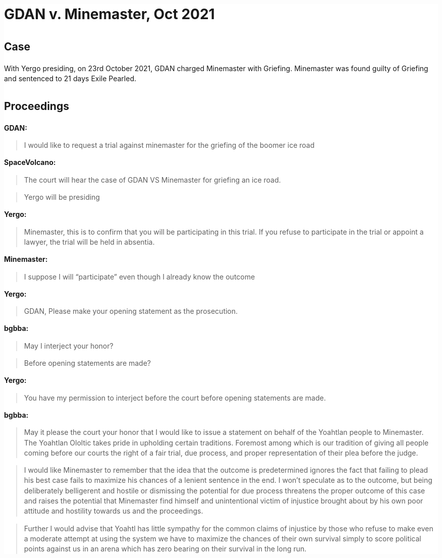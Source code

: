 # GDAN v. Minemaster, Oct 2021
## Case
With Yergo presiding, on 23rd October 2021, GDAN charged Minemaster with Griefing. Minemaster was found guilty of Griefing and sentenced to 21 days Exile Pearled.

## Proceedings
**GDAN:**

>I would like to request a trial against minemaster for the griefing of the boomer ice road

**SpaceVolcano:**

>The court will hear the case of GDAN VS Minemaster for griefing an ice road.

>Yergo will be presiding

**Yergo:**

>Minemaster, this is to confirm that you will be participating in this trial. If you refuse to participate in the trial or appoint a lawyer, the trial will be held in absentia.

**Minemaster:**

>I suppose I will “participate” even though I already know the outcome

**Yergo:**

>GDAN, Please make your opening statement as the prosecution.

**bgbba:**

>May I interject your honor?

>Before opening statements are made?

**Yergo:**

>You have my permission to interject before the court before opening statements are made.

**bgbba:**

>May it please the court your honor that I would like to issue a statement on behalf of the Yoahtlan people to Minemaster. The Yoahtlan Ololtic takes pride in upholding certain traditions. Foremost among which is our tradition of giving all people coming before our courts the right of a fair trial, due process, and proper representation of their plea before the judge.

>I would like Minemaster to remember that the idea that the outcome is predetermined ignores the fact that failing to plead his best case fails to maximize his chances of a lenient sentence in the end. I won’t speculate as to the outcome, but being deliberately belligerent and hostile or dismissing the potential for due process threatens the proper outcome of this case and raises the potential that Minemaster find himself and unintentional victim of injustice brought about by his own poor attitude and hostility towards us and the proceedings.

>Further I would advise that Yoahtl has little sympathy for the common claims of injustice by those who refuse to make even a moderate attempt at using the system we have to maximize the chances of their own survival simply to score political points against us in an arena which has zero bearing on their survival in the long run.
